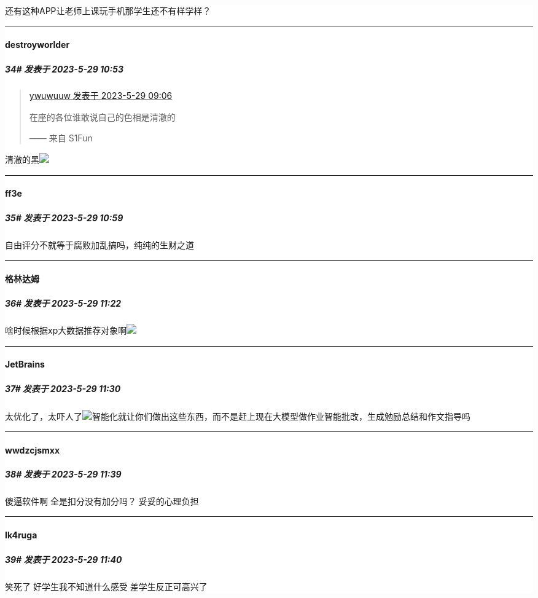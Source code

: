 还有这种APP让老师上课玩手机那学生还不有样学样？

*****

####  destroyworlder  
##### 34#       发表于 2023-5-29 10:53

<blockquote><a href="httphttps://bbs.saraba1st.com/2b/forum.php?mod=redirect&amp;goto=findpost&amp;pid=61033206&amp;ptid=2137343" target="_blank">ywuwuuw 发表于 2023-5-29 09:06</a>

在座的各位谁敢说自己的色相是清澈的

—— 来自 S1Fun</blockquote>
清澈的黑<img src="https://static.saraba1st.com/image/smiley/face2017/044.png" referrerpolicy="no-referrer">

*****

####  ff3e  
##### 35#       发表于 2023-5-29 10:59

自由评分不就等于腐败加乱搞吗，纯纯的生财之道

*****

####  格林达姆  
##### 36#       发表于 2023-5-29 11:22

啥时候根据xp大数据推荐对象啊<img src="https://static.saraba1st.com/image/smiley/face2017/001.png" referrerpolicy="no-referrer">

*****

####  JetBrains  
##### 37#       发表于 2023-5-29 11:30

太优化了，太吓人了<img src="https://static.saraba1st.com/image/smiley/face2017/134.png" referrerpolicy="no-referrer">智能化就让你们做出这些东西，而不是赶上现在大模型做作业智能批改，生成勉励总结和作文指导吗

*****

####  wwdzcjsmxx  
##### 38#       发表于 2023-5-29 11:39

傻逼软件啊
全是扣分没有加分吗？
妥妥的心理负担

*****

####  Ik4ruga  
##### 39#       发表于 2023-5-29 11:40

笑死了
好学生我不知道什么感受
差学生反正可高兴了
